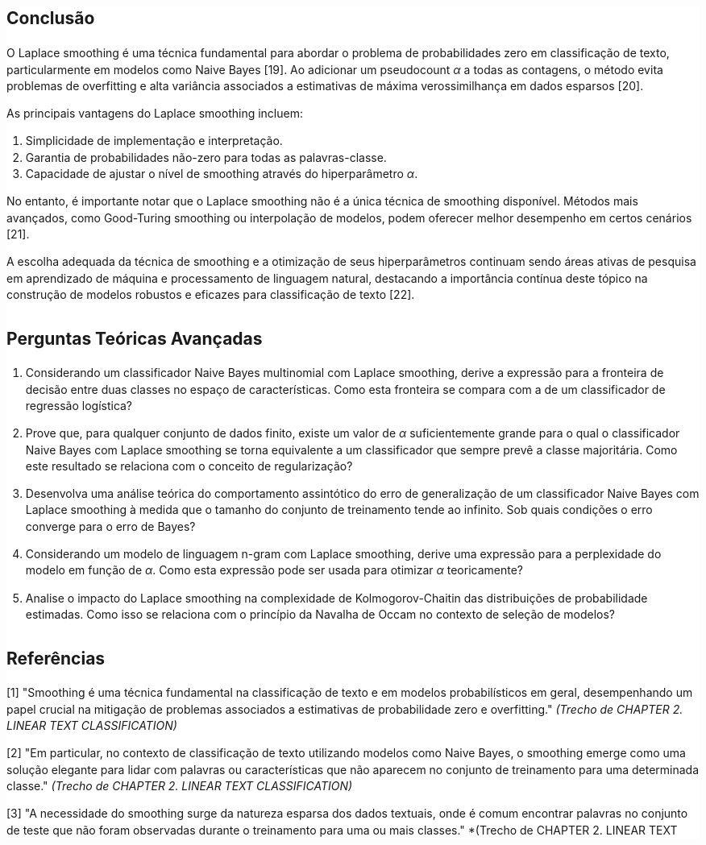 ## Conclusão

O Laplace smoothing é uma técnica fundamental para abordar o problema de probabilidades zero em classificação de texto, particularmente em modelos como Naive Bayes [19]. Ao adicionar um pseudocount $\alpha$ a todas as contagens, o método evita problemas de overfitting e alta variância associados a estimativas de máxima verossimilhança em dados esparsos [20].

As principais vantagens do Laplace smoothing incluem:

1. Simplicidade de implementação e interpretação.
2. Garantia de probabilidades não-zero para todas as palavras-classe.
3. Capacidade de ajustar o nível de smoothing através do hiperparâmetro $\alpha$.

No entanto, é importante notar que o Laplace smoothing não é a única técnica de smoothing disponível. Métodos mais avançados, como Good-Turing smoothing ou interpolação de modelos, podem oferecer melhor desempenho em certos cenários [21].

A escolha adequada da técnica de smoothing e a otimização de seus hiperparâmetros continuam sendo áreas ativas de pesquisa em aprendizado de máquina e processamento de linguagem natural, destacando a importância contínua deste tópico na construção de modelos robustos e eficazes para classificação de texto [22].

## Perguntas Teóricas Avançadas

1. Considerando um classificador Naive Bayes multinomial com Laplace smoothing, derive a expressão para a fronteira de decisão entre duas classes no espaço de características. Como esta fronteira se compara com a de um classificador de regressão logística?

2. Prove que, para qualquer conjunto de dados finito, existe um valor de $\alpha$ suficientemente grande para o qual o classificador Naive Bayes com Laplace smoothing se torna equivalente a um classificador que sempre prevê a classe majoritária. Como este resultado se relaciona com o conceito de regularização?

3. Desenvolva uma análise teórica do comportamento assintótico do erro de generalização de um classificador Naive Bayes com Laplace smoothing à medida que o tamanho do conjunto de treinamento tende ao infinito. Sob quais condições o erro converge para o erro de Bayes?

4. Considerando um modelo de linguagem n-gram com Laplace smoothing, derive uma expressão para a perplexidade do modelo em função de $\alpha$. Como esta expressão pode ser usada para otimizar $\alpha$ teoricamente?

5. Analise o impacto do Laplace smoothing na complexidade de Kolmogorov-Chaitin das distribuições de probabilidade estimadas. Como isso se relaciona com o princípio da Navalha de Occam no contexto de seleção de modelos?

## Referências

[1] "Smoothing é uma técnica fundamental na classificação de texto e em modelos probabilísticos em geral, desempenhando um papel crucial na mitigação de problemas associados a estimativas de probabilidade zero e overfitting." *(Trecho de CHAPTER 2. LINEAR TEXT CLASSIFICATION)*

[2] "Em particular, no contexto de classificação de texto utilizando modelos como Naive Bayes, o smoothing emerge como uma solução elegante para lidar com palavras ou características que não aparecem no conjunto de treinamento para uma determinada classe." *(Trecho de CHAPTER 2. LINEAR TEXT CLASSIFICATION)*

[3] "A necessidade do smoothing surge da natureza esparsa dos dados textuais, onde é comum encontrar palavras no conjunto de teste que não foram observadas durante o treinamento para uma ou mais classes." *(Trecho de CHAPTER 2. LINEAR TEXT